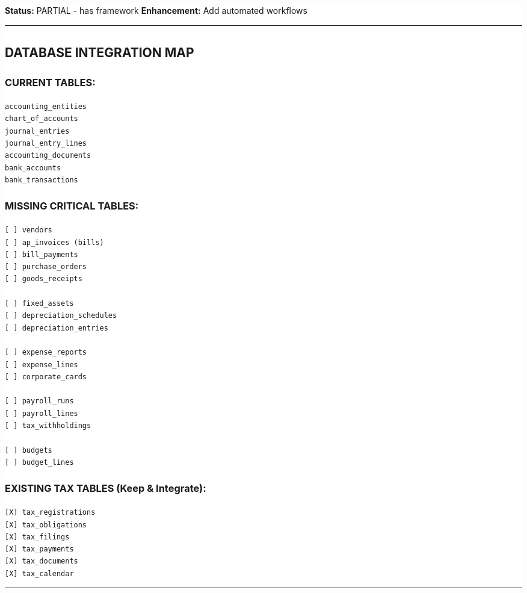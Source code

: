 **Status:** PARTIAL - has framework
**Enhancement:** Add automated workflows

---

## DATABASE INTEGRATION MAP

### CURRENT TABLES:
```
accounting_entities
chart_of_accounts
journal_entries
journal_entry_lines
accounting_documents
bank_accounts
bank_transactions
```

### MISSING CRITICAL TABLES:
```
[ ] vendors
[ ] ap_invoices (bills)
[ ] bill_payments
[ ] purchase_orders
[ ] goods_receipts

[ ] fixed_assets
[ ] depreciation_schedules
[ ] depreciation_entries

[ ] expense_reports
[ ] expense_lines
[ ] corporate_cards

[ ] payroll_runs
[ ] payroll_lines
[ ] tax_withholdings

[ ] budgets
[ ] budget_lines
```

### EXISTING TAX TABLES (Keep & Integrate):
```
[X] tax_registrations
[X] tax_obligations
[X] tax_filings
[X] tax_payments
[X] tax_documents
[X] tax_calendar
```

---